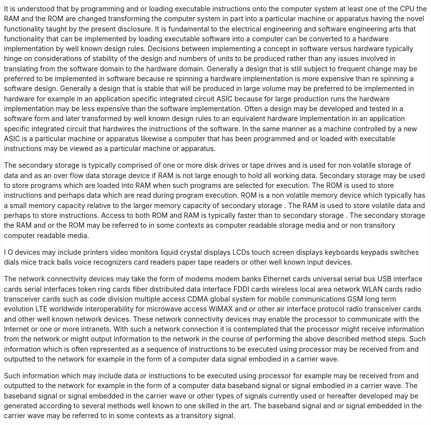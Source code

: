 It is understood that by programming and or loading executable instructions onto the computer system at least one of the CPU the RAM and the ROM are changed transforming the computer system in part into a particular machine or apparatus having the novel functionality taught by the present disclosure. It is fundamental to the electrical engineering and software engineering arts that functionality that can be implemented by loading executable software into a computer can be converted to a hardware implementation by well known design rules. Decisions between implementing a concept in software versus hardware typically hinge on considerations of stability of the design and numbers of units to be produced rather than any issues involved in translating from the software domain to the hardware domain. Generally a design that is still subject to frequent change may be preferred to be implemented in software because re spinning a hardware implementation is more expensive than re spinning a software design. Generally a design that is stable that will be produced in large volume may be preferred to be implemented in hardware for example in an application specific integrated circuit ASIC because for large production runs the hardware implementation may be less expensive than the software implementation. Often a design may be developed and tested in a software form and later transformed by well known design rules to an equivalent hardware implementation in an application specific integrated circuit that hardwires the instructions of the software. In the same manner as a machine controlled by a new ASIC is a particular machine or apparatus likewise a computer that has been programmed and or loaded with executable instructions may be viewed as a particular machine or apparatus.

The secondary storage is typically comprised of one or more disk drives or tape drives and is used for non volatile storage of data and as an over flow data storage device if RAM is not large enough to hold all working data. Secondary storage may be used to store programs which are loaded into RAM when such programs are selected for execution. The ROM is used to store instructions and perhaps data which are read during program execution. ROM is a non volatile memory device which typically has a small memory capacity relative to the larger memory capacity of secondary storage . The RAM is used to store volatile data and perhaps to store instructions. Access to both ROM and RAM is typically faster than to secondary storage . The secondary storage the RAM and or the ROM may be referred to in some contexts as computer readable storage media and or non transitory computer readable media.

I O devices may include printers video monitors liquid crystal displays LCDs touch screen displays keyboards keypads switches dials mice track balls voice recognizers card readers paper tape readers or other well known input devices.

The network connectivity devices may take the form of modems modem banks Ethernet cards universal serial bus USB interface cards serial interfaces token ring cards fiber distributed data interface FDDI cards wireless local area network WLAN cards radio transceiver cards such as code division multiple access CDMA global system for mobile communications GSM long term evolution LTE worldwide interoperability for microwave access WiMAX and or other air interface protocol radio transceiver cards and other well known network devices. These network connectivity devices may enable the processor to communicate with the Internet or one or more intranets. With such a network connection it is contemplated that the processor might receive information from the network or might output information to the network in the course of performing the above described method steps. Such information which is often represented as a sequence of instructions to be executed using processor may be received from and outputted to the network for example in the form of a computer data signal embodied in a carrier wave.

Such information which may include data or instructions to be executed using processor for example may be received from and outputted to the network for example in the form of a computer data baseband signal or signal embodied in a carrier wave. The baseband signal or signal embedded in the carrier wave or other types of signals currently used or hereafter developed may be generated according to several methods well known to one skilled in the art. The baseband signal and or signal embedded in the carrier wave may be referred to in some contexts as a transitory signal.
